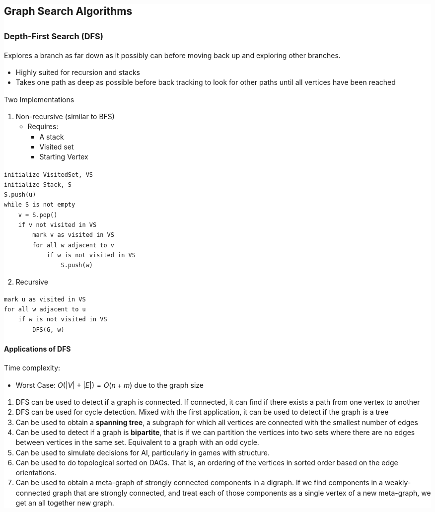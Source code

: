 ## Graph Search Algorithms
### Depth-First Search (DFS)
Explores a branch as far down as it possibly can before moving back up and exploring other branches.
* Highly suited for recursion and stacks
* Takes one path as deep as possible before back tracking to look for other paths until all vertices have been reached

Two Implementations
1. Non-recursive (similar to BFS)
    * Requires:
        - A stack
        - Visited set
        - Starting Vertex

```
initialize VisitedSet, VS
initialize Stack, S
S.push(u)
while S is not empty
    v = S.pop()
    if v not visited in VS
        mark v as visited in VS
        for all w adjacent to v
            if w is not visited in VS
                S.push(w)
```
2. Recursive

```
mark u as visited in VS
for all w adjacent to u
    if w is not visited in VS
        DFS(G, w)
```

#### Applications of DFS
Time complexity:
* Worst Case: $O(|V| + |E|) = O(n + m)$ due to the graph size

1. DFS can be used to detect if a graph is connected. If connected, it can find if there exists a path from one vertex
to another
2. DFS can be used for cycle detection. Mixed with the first application, it can be used  to detect if the graph is a
tree
3. Can be used to obtain a **spanning tree**, a subgraph for which all vertices are connected with the smallest number
of edges
4. Can be used to detect if a graph is **bipartite**, that is if we can partition the vertices into two sets where 
there are no edges between vertices in the same set. Equivalent to a graph with an odd cycle.
5. Can be used to simulate decisions for AI, particularly in games with structure.
6. Can be used to do topological sorted on DAGs. That is, an ordering of the vertices in sorted order based on the 
edge orientations.
7. Can be used to obtain a meta-graph of strongly connected components in a digraph. If we find components in a weakly-connected
graph that are strongly connected, and treat each of those components as a single vertex of a new meta-graph, we get
an all together new graph.
